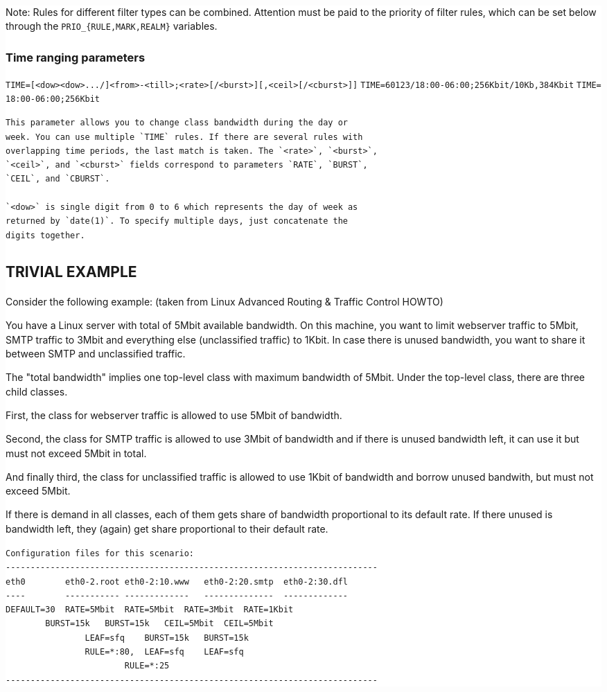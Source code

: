 
Note:	Rules for different filter types can be combined. Attention must be
	paid to the priority of filter rules, which can be set below through
	the `PRIO_{RULE,MARK,REALM}` variables.


### Time ranging parameters

`TIME=[<dow><dow>.../]<from>-<till>;<rate>[/<burst>][,<ceil>[/<cburst>]]`
`TIME=60123/18:00-06:00;256Kbit/10Kb,384Kbit`
`TIME=18:00-06:00;256Kbit`

	This parameter allows you to change class bandwidth during the day or
	week. You can use multiple `TIME` rules. If there are several rules with
	overlapping time periods, the last match is taken. The `<rate>`, `<burst>`,
	`<ceil>`, and `<cburst>` fields correspond to parameters `RATE`, `BURST`, 
	`CEIL`, and `CBURST`.

	`<dow>` is single digit from 0 to 6 which represents the day of week as
	returned by `date(1)`. To specify multiple days, just concatenate the
	digits together.



TRIVIAL EXAMPLE
---------------

Consider the following example:
(taken from Linux Advanced Routing & Traffic Control HOWTO)

You have a Linux server with total of 5Mbit available bandwidth. On this
machine, you want to limit webserver traffic to 5Mbit, SMTP traffic to 3Mbit
and everything else (unclassified traffic) to 1Kbit. In case there is unused
bandwidth, you want to share it between SMTP and unclassified traffic.

The "total bandwidth" implies one top-level class with maximum bandwidth
of 5Mbit. Under the top-level class, there are three child classes.

First, the class for webserver traffic is allowed to use 5Mbit of bandwidth.

Second, the class for SMTP traffic is allowed to use 3Mbit of bandwidth and
if there is unused bandwidth left, it can use it but must not exceed 5Mbit
in total.

And finally third, the class for unclassified traffic is allowed to use
1Kbit of bandwidth and borrow unused bandwith, but must not exceed 5Mbit.

If there is demand in all classes, each of them gets share of bandwidth
proportional to its default rate. If there unused is bandwidth left, they
(again) get share proportional to their default rate.

```
Configuration files for this scenario:
---------------------------------------------------------------------------
eth0		eth0-2.root	eth0-2:10.www	eth0-2:20.smtp	eth0-2:30.dfl
----		-----------	-------------	--------------	-------------
DEFAULT=30	RATE=5Mbit	RATE=5Mbit	RATE=3Mbit	RATE=1Kbit
		BURST=15k	BURST=15k	CEIL=5Mbit	CEIL=5Mbit
				LEAF=sfq	BURST=15k	BURST=15k
				RULE=*:80,	LEAF=sfq	LEAF=sfq
						RULE=*:25
---------------------------------------------------------------------------
```
